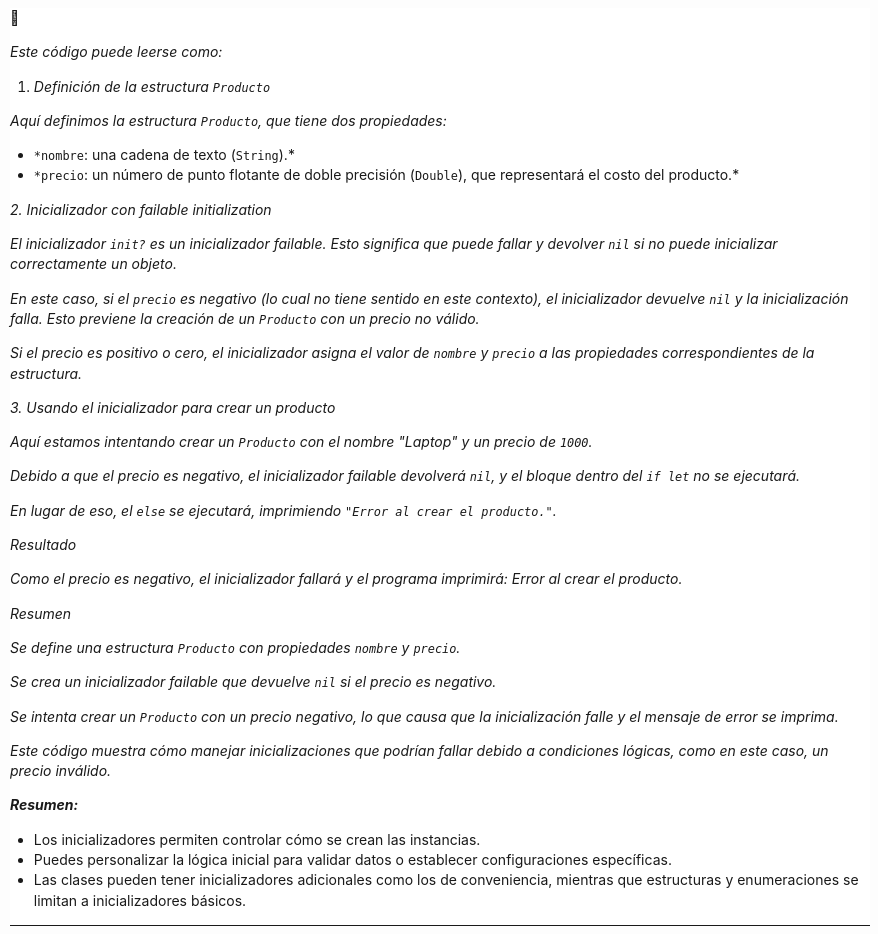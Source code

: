 ```swift
```

<aside>
📎

*Este código puede leerse como:*

1. *Definición de la estructura `Producto`*

*Aquí definimos la estructura `Producto`, que tiene dos propiedades:*

- `*nombre`: una cadena de texto (`String`).*
- `*precio`: un número de punto flotante de doble precisión (`Double`), que representará el costo del producto.*

*2. Inicializador con failable initialization*

*El inicializador `init?` es un inicializador failable. Esto significa que puede fallar y devolver `nil` si no puede inicializar correctamente un objeto.*

*En este caso, si el `precio` es negativo (lo cual no tiene sentido en este contexto), el inicializador devuelve `nil` y la inicialización falla. Esto previene la creación de un `Producto` con un precio no válido.*

*Si el precio es positivo o cero, el inicializador asigna el valor de `nombre` y `precio` a las propiedades correspondientes de la estructura.*

*3. Usando el inicializador para crear un producto*

*Aquí estamos intentando crear un `Producto` con el nombre "Laptop" y un precio de `1000`.*

*Debido a que el precio es negativo, el inicializador failable devolverá `nil`, y el bloque dentro del `if let` no se ejecutará.*

*En lugar de eso, el `else` se ejecutará, imprimiendo `"Error al crear el producto."`.*

*Resultado*

*Como el precio es negativo, el inicializador fallará y el programa imprimirá: Error al crear el producto.*

*Resumen*

*Se define una estructura `Producto` con propiedades `nombre` y `precio`.*

*Se crea un inicializador failable que devuelve `nil` si el precio es negativo.*

*Se intenta crear un `Producto` con un precio negativo, lo que causa que la inicialización falle y el mensaje de error se imprima.*

*Este código muestra cómo manejar inicializaciones que podrían fallar debido a condiciones lógicas, como en este caso, un precio inválido.*

</aside>

***Resumen:***

- Los inicializadores permiten controlar cómo se crean las instancias.
- Puedes personalizar la lógica inicial para validar datos o establecer configuraciones específicas.
- Las clases pueden tener inicializadores adicionales como los de conveniencia, mientras que estructuras y enumeraciones se limitan a inicializadores básicos.

---